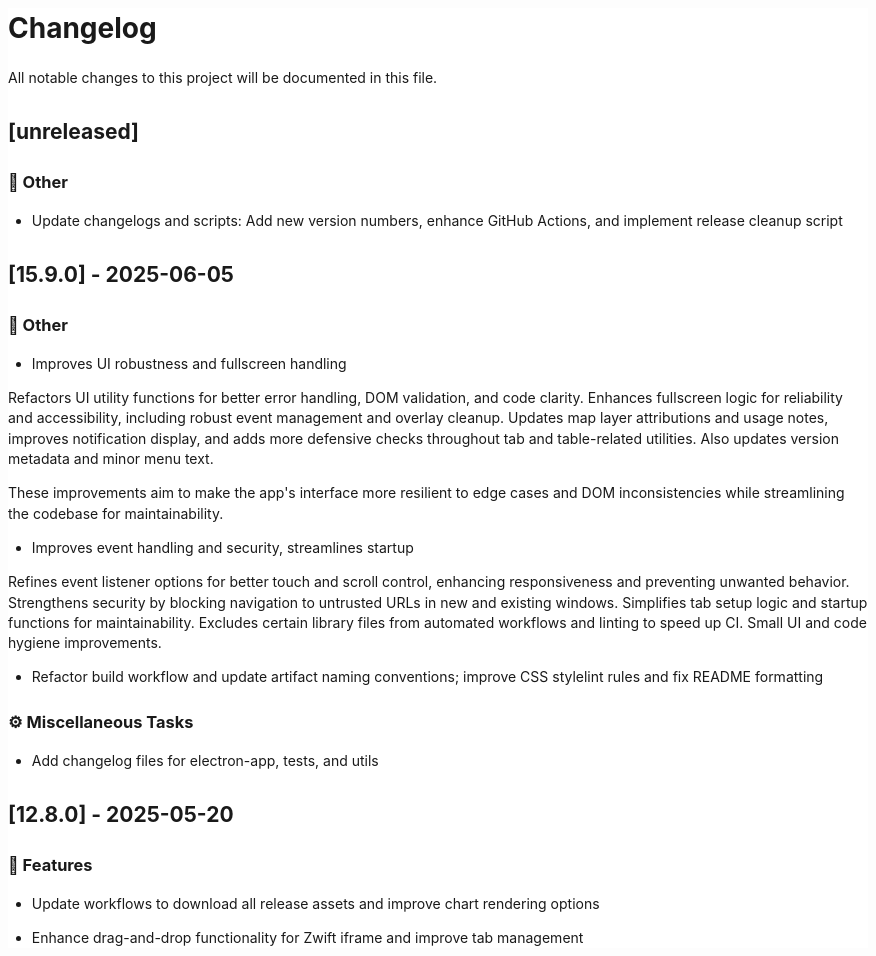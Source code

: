 
# Changelog

All notable changes to this project will be documented in this file.

## [unreleased]

### 💼 Other

- Update changelogs and scripts: Add new version numbers, enhance GitHub Actions, and implement release cleanup script


## [15.9.0] - 2025-06-05

### 💼 Other

- Improves UI robustness and fullscreen handling

Refactors UI utility functions for better error handling, DOM validation, and code clarity. Enhances fullscreen logic for reliability and accessibility, including robust event management and overlay cleanup. Updates map layer attributions and usage notes, improves notification display, and adds more defensive checks throughout tab and table-related utilities. Also updates version metadata and minor menu text.

These improvements aim to make the app's interface more resilient to edge cases and DOM inconsistencies while streamlining the codebase for maintainability.

- Improves event handling and security, streamlines startup

Refines event listener options for better touch and scroll control, enhancing responsiveness and preventing unwanted behavior. Strengthens security by blocking navigation to untrusted URLs in new and existing windows. Simplifies tab setup logic and startup functions for maintainability. Excludes certain library files from automated workflows and linting to speed up CI. Small UI and code hygiene improvements.

- Refactor build workflow and update artifact naming conventions; improve CSS stylelint rules and fix README formatting


### ⚙️ Miscellaneous Tasks

- Add changelog files for electron-app, tests, and utils


## [12.8.0] - 2025-05-20

### 🚀 Features

- Update workflows to download all release assets and improve chart rendering options

- Enhance drag-and-drop functionality for Zwift iframe and improve tab management

